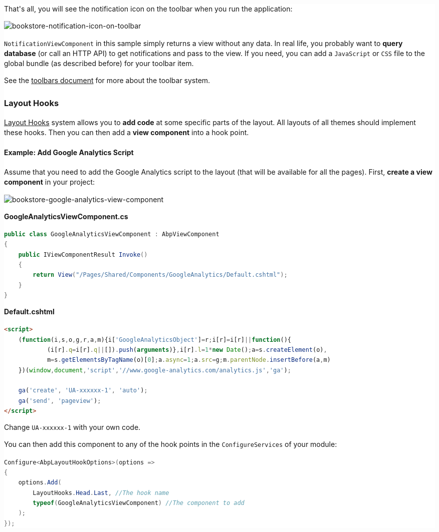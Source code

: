 That's all, you will see the notification icon on the toolbar when you run the application:

![bookstore-notification-icon-on-toolbar](../../../images/bookstore-notification-icon-on-toolbar.png)

`NotificationViewComponent` in this sample simply returns a view without any data. In real life, you probably want to **query database** (or call an HTTP API) to get notifications and pass to the view. If you need, you can add a `JavaScript` or `CSS` file to the global bundle (as described before) for your toolbar item.

See the [toolbars document](toolbars.md) for more about the toolbar system.

### Layout Hooks

[Layout Hooks](layout-hooks.md) system allows you to **add code** at some specific parts of the layout. All layouts of all themes should implement these hooks. Then you can then add a **view component** into a hook point.

#### Example: Add Google Analytics Script

Assume that you need to add the Google Analytics script to the layout (that will be available for all the pages). First, **create a view component** in your project:

![bookstore-google-analytics-view-component](../../../images/bookstore-google-analytics-view-component.png)

**GoogleAnalyticsViewComponent.cs**

````csharp
public class GoogleAnalyticsViewComponent : AbpViewComponent
{
    public IViewComponentResult Invoke()
    {
        return View("/Pages/Shared/Components/GoogleAnalytics/Default.cshtml");
    }
}
````

**Default.cshtml**

````html
<script>
    (function(i,s,o,g,r,a,m){i['GoogleAnalyticsObject']=r;i[r]=i[r]||function(){
            (i[r].q=i[r].q||[]).push(arguments)},i[r].l=1*new Date();a=s.createElement(o),
            m=s.getElementsByTagName(o)[0];a.async=1;a.src=g;m.parentNode.insertBefore(a,m)
    })(window,document,'script','//www.google-analytics.com/analytics.js','ga');

    ga('create', 'UA-xxxxxx-1', 'auto');
    ga('send', 'pageview');
</script>
````

Change `UA-xxxxxx-1` with your own code.

You can then add this component to any of the hook points in the `ConfigureServices` of your module:

````csharp
Configure<AbpLayoutHookOptions>(options =>
{
    options.Add(
        LayoutHooks.Head.Last, //The hook name
        typeof(GoogleAnalyticsViewComponent) //The component to add
    );
});
````
